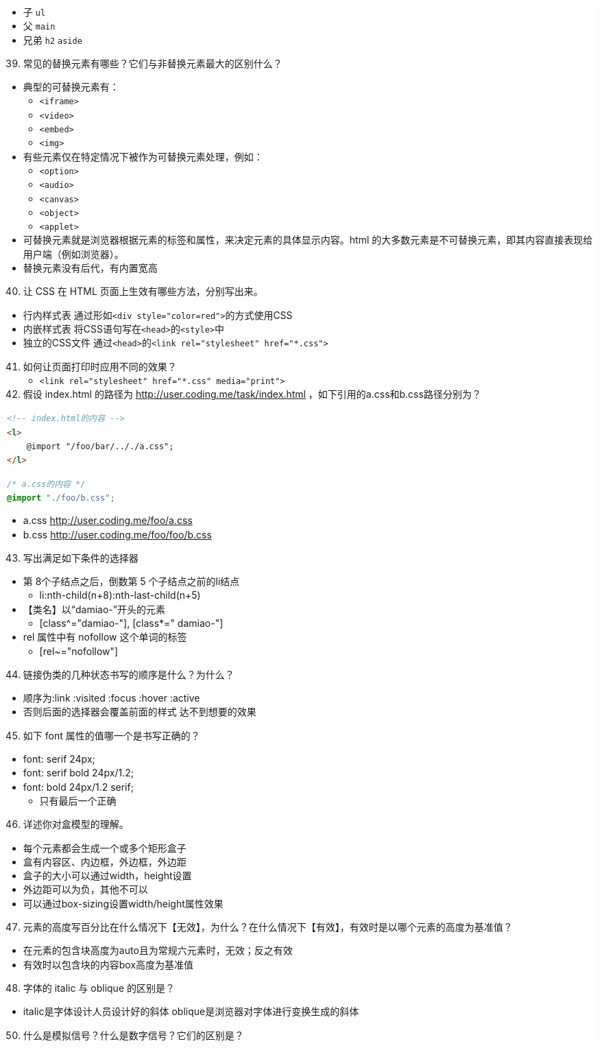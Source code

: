 - 子 `ul`
- 父 `main` 
- 兄弟 `h2` `aside`

39. 常见的替换元素有哪些？它们与非替换元素最大的区别什么？
- 典型的可替换元素有：
  - `<iframe>`
  - `<video>`
  - `<embed>`
  - `<img>`
- 有些元素仅在特定情况下被作为可替换元素处理，例如：
  - `<option>`
  - `<audio>`
  - `<canvas>`
  - `<object>`
  - `<applet>`
- 可替换元素就是浏览器根据元素的标签和属性，来决定元素的具体显示内容。html 的大多数元素是不可替换元素，即其内容直接表现给用户端（例如浏览器）。
- 替换元素没有后代，有内置宽高
40. 让 CSS 在 HTML 页面上生效有哪些方法，分别写出来。
- 行内样式表 通过形如`<div style="color=red">`的方式使用CSS
- 内嵌样式表 将CSS语句写在`<head>`的`<style>`中
- 独立的CSS文件 通过`<head>`的`<link rel="stylesheet" href="*.css">`
41. 如何让页面打印时应用不同的效果？
    - `<link rel="stylesheet" href="*.css" media="print">`
42. 假设 index.html 的路径为 http://user.coding.me/task/index.html ，如下引用的a.css和b.css路径分别为？
```html
<!-- index.html的内容 -->
<l>
    @import "/foo/bar/.././a.css";
</l>
```
```css
/* a.css的内容 */
@import "./foo/b.css";
```
- a.css http://user.coding.me/foo/a.css
- b.css http://user.coding.me/foo/foo/b.css

43.    写出满足如下条件的选择器
* 第  8个子结点之后，倒数第 5 个子结点之前的li结点
  * li:nth-child(n+8):nth-last-child(n+5)
* 【类名】以“damiao-”开头的元素
  * [class^="damiao-"], [class*=" damiao-"]
* rel 属性中有 nofollow 这个单词的标签
  * [rel~="nofollow"]
44. 链接伪类的几种状态书写的顺序是什么？为什么？
- 顺序为:link :visited :focus :hover :active
- 否则后面的选择器会覆盖前面的样式 达不到想要的效果 
45. 如下 font 属性的值哪一个是书写正确的？
* font: serif 24px;
* font: serif bold 24px/1.2;
* font: bold 24px/1.2 serif;
  * 只有最后一个正确
46. 详述你对盒模型的理解。
- 每个元素都会生成一个或多个矩形盒子
- 盒有内容区、内边框，外边框，外边距
- 盒子的大小可以通过width，height设置
- 外边距可以为负，其他不可以
- 可以通过box-sizing设置width/height属性效果
47. 元素的高度写百分比在什么情况下【无效】，为什么？在什么情况下【有效】，有效时是以哪个元素的高度为基准值？
- 在元素的包含块高度为auto且为常规六元素时，无效；反之有效
- 有效时以包含块的内容box高度为基准值
48.   字体的 italic 与 oblique 的区别是？
- italic是字体设计人员设计好的斜体 oblique是浏览器对字体进行变换生成的斜体
50. 什么是模拟信号？什么是数字信号？它们的区别是？